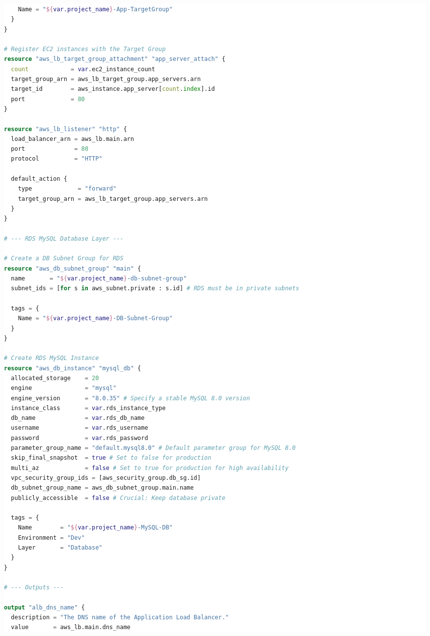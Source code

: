 ```terraform
    Name = "${var.project_name}-App-TargetGroup"
  }
}

# Register EC2 instances with the Target Group
resource "aws_lb_target_group_attachment" "app_server_attach" {
  count            = var.ec2_instance_count
  target_group_arn = aws_lb_target_group.app_servers.arn
  target_id        = aws_instance.app_server[count.index].id
  port             = 80
}

resource "aws_lb_listener" "http" {
  load_balancer_arn = aws_lb.main.arn
  port              = 80
  protocol          = "HTTP"

  default_action {
    type             = "forward"
    target_group_arn = aws_lb_target_group.app_servers.arn
  }
}

# --- RDS MySQL Database Layer ---

# Create a DB Subnet Group for RDS
resource "aws_db_subnet_group" "main" {
  name       = "${var.project_name}-db-subnet-group"
  subnet_ids = [for s in aws_subnet.private : s.id] # RDS must be in private subnets

  tags = {
    Name = "${var.project_name}-DB-Subnet-Group"
  }
}

# Create RDS MySQL Instance
resource "aws_db_instance" "mysql_db" {
  allocated_storage    = 20
  engine               = "mysql"
  engine_version       = "8.0.35" # Specify a stable MySQL 8.0 version
  instance_class       = var.rds_instance_type
  db_name              = var.rds_db_name
  username             = var.rds_username
  password             = var.rds_password
  parameter_group_name = "default.mysql8.0" # Default parameter group for MySQL 8.0
  skip_final_snapshot  = true # Set to false for production
  multi_az             = false # Set to true for production for high availability
  vpc_security_group_ids = [aws_security_group.db_sg.id]
  db_subnet_group_name = aws_db_subnet_group.main.name
  publicly_accessible  = false # Crucial: Keep database private

  tags = {
    Name        = "${var.project_name}-MySQL-DB"
    Environment = "Dev"
    Layer       = "Database"
  }
}

# --- Outputs ---

output "alb_dns_name" {
  description = "The DNS name of the Application Load Balancer."
  value       = aws_lb.main.dns_name
```